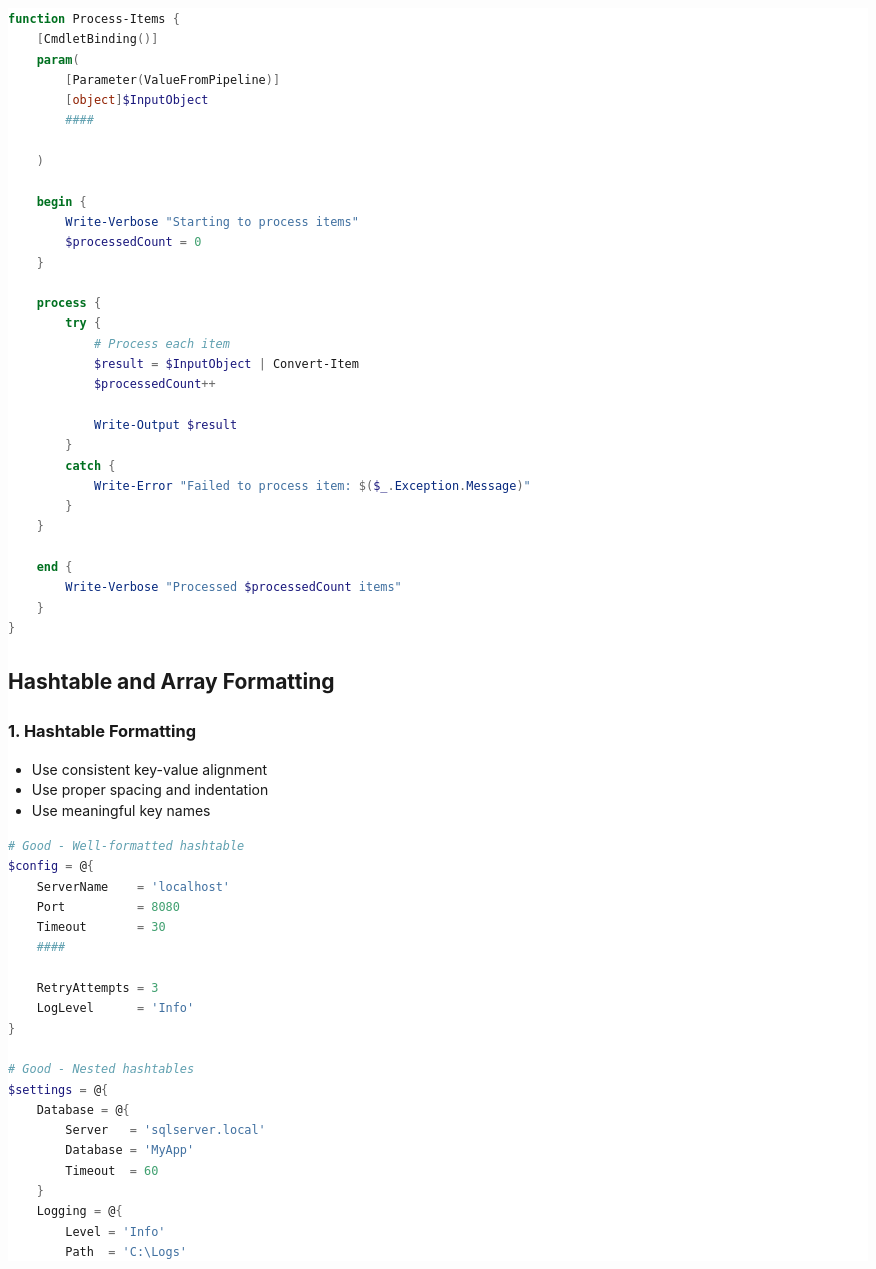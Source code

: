 ```Powershell
function Process-Items {
    [CmdletBinding()]
    param(
        [Parameter(ValueFromPipeline)]
        [object]$InputObject
        ####

    )
    
    begin {
        Write-Verbose "Starting to process items"
        $processedCount = 0
    }
    
    process {
        try {
            # Process each item
            $result = $InputObject | Convert-Item
            $processedCount++
            
            Write-Output $result
        }
        catch {
            Write-Error "Failed to process item: $($_.Exception.Message)"
        }
    }
    
    end {
        Write-Verbose "Processed $processedCount items"
    }
}
```

## Hashtable and Array Formatting

### 1. Hashtable Formatting

- Use consistent key-value alignment
- Use proper spacing and indentation
- Use meaningful key names

```Powershell
# Good - Well-formatted hashtable
$config = @{
    ServerName    = 'localhost'
    Port          = 8080
    Timeout       = 30
    ####

    RetryAttempts = 3
    LogLevel      = 'Info'
}

# Good - Nested hashtables
$settings = @{
    Database = @{
        Server   = 'sqlserver.local'
        Database = 'MyApp'
        Timeout  = 60
    }
    Logging = @{
        Level = 'Info'
        Path  = 'C:\Logs'
```